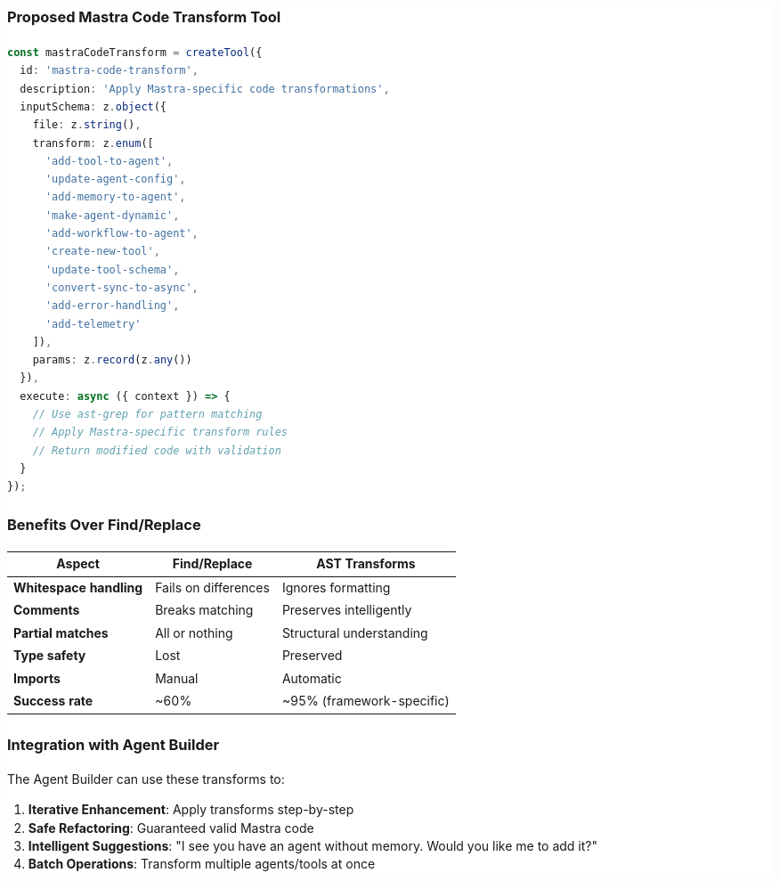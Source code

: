 ### Proposed Mastra Code Transform Tool

```typescript
const mastraCodeTransform = createTool({
  id: 'mastra-code-transform',
  description: 'Apply Mastra-specific code transformations',
  inputSchema: z.object({
    file: z.string(),
    transform: z.enum([
      'add-tool-to-agent',
      'update-agent-config',
      'add-memory-to-agent',
      'make-agent-dynamic',
      'add-workflow-to-agent',
      'create-new-tool',
      'update-tool-schema',
      'convert-sync-to-async',
      'add-error-handling',
      'add-telemetry'
    ]),
    params: z.record(z.any())
  }),
  execute: async ({ context }) => {
    // Use ast-grep for pattern matching
    // Apply Mastra-specific transform rules
    // Return modified code with validation
  }
});
```

### Benefits Over Find/Replace

| Aspect | Find/Replace | AST Transforms |
|--------|-------------|----------------|
| **Whitespace handling** | Fails on differences | Ignores formatting |
| **Comments** | Breaks matching | Preserves intelligently |
| **Partial matches** | All or nothing | Structural understanding |
| **Type safety** | Lost | Preserved |
| **Imports** | Manual | Automatic |
| **Success rate** | ~60% | ~95% (framework-specific) |

### Integration with Agent Builder

The Agent Builder can use these transforms to:

1. **Iterative Enhancement**: Apply transforms step-by-step
2. **Safe Refactoring**: Guaranteed valid Mastra code
3. **Intelligent Suggestions**: "I see you have an agent without memory. Would you like me to add it?"
4. **Batch Operations**: Transform multiple agents/tools at once

